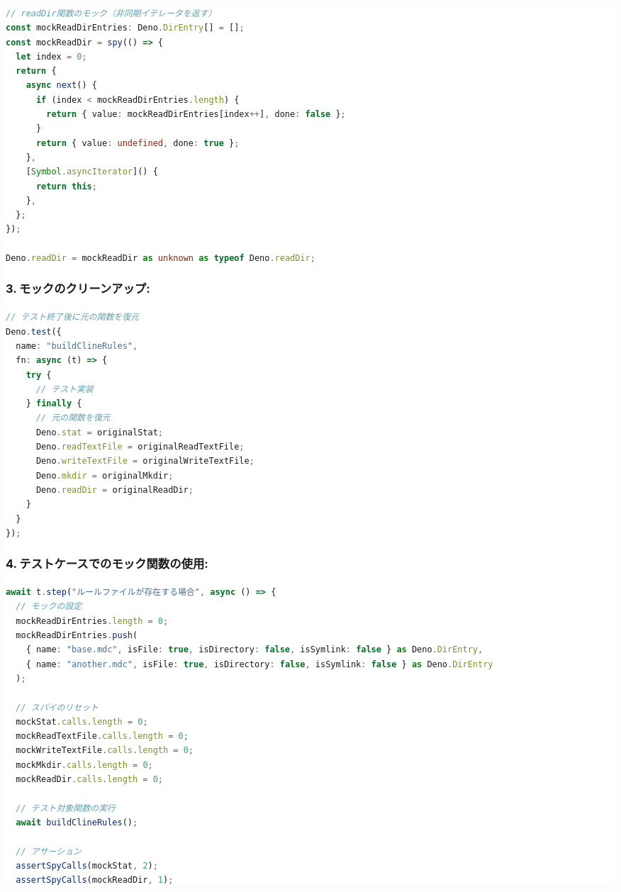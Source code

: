 ```typescript
// readDir関数のモック（非同期イテレータを返す）
const mockReadDirEntries: Deno.DirEntry[] = [];
const mockReadDir = spy(() => {
  let index = 0;
  return {
    async next() {
      if (index < mockReadDirEntries.length) {
        return { value: mockReadDirEntries[index++], done: false };
      }
      return { value: undefined, done: true };
    },
    [Symbol.asyncIterator]() {
      return this;
    },
  };
});

Deno.readDir = mockReadDir as unknown as typeof Deno.readDir;
```

### 3. モックのクリーンアップ:
```typescript
// テスト終了後に元の関数を復元
Deno.test({
  name: "buildClineRules",
  fn: async (t) => {
    try {
      // テスト実装
    } finally {
      // 元の関数を復元
      Deno.stat = originalStat;
      Deno.readTextFile = originalReadTextFile;
      Deno.writeTextFile = originalWriteTextFile;
      Deno.mkdir = originalMkdir;
      Deno.readDir = originalReadDir;
    }
  }
});
```

### 4. テストケースでのモック関数の使用:
```typescript
await t.step("ルールファイルが存在する場合", async () => {
  // モックの設定
  mockReadDirEntries.length = 0;
  mockReadDirEntries.push(
    { name: "base.mdc", isFile: true, isDirectory: false, isSymlink: false } as Deno.DirEntry,
    { name: "another.mdc", isFile: true, isDirectory: false, isSymlink: false } as Deno.DirEntry
  );
  
  // スパイのリセット
  mockStat.calls.length = 0;
  mockReadTextFile.calls.length = 0;
  mockWriteTextFile.calls.length = 0;
  mockMkdir.calls.length = 0;
  mockReadDir.calls.length = 0;
  
  // テスト対象関数の実行
  await buildClineRules();
  
  // アサーション
  assertSpyCalls(mockStat, 2);
  assertSpyCalls(mockReadDir, 1);
```